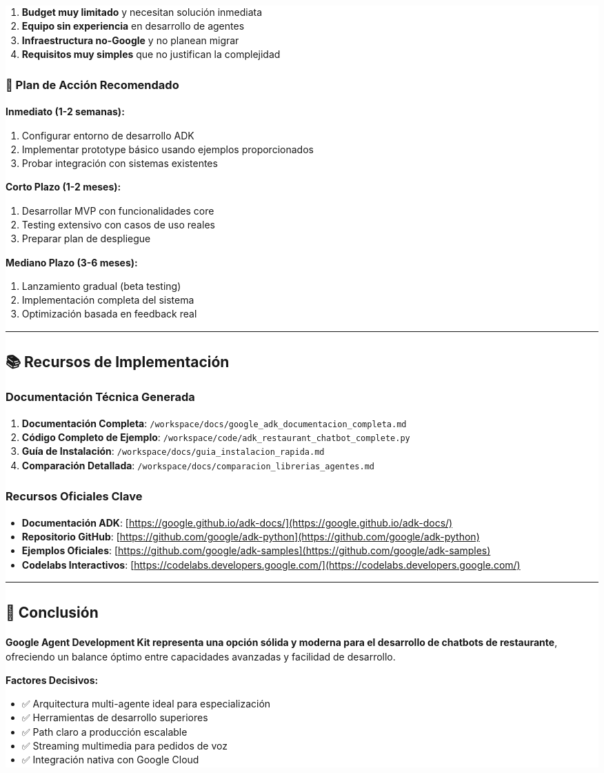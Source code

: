 1. **Budget muy limitado** y necesitan solución inmediata
2. **Equipo sin experiencia** en desarrollo de agentes
3. **Infraestructura no-Google** y no planean migrar
4. **Requisitos muy simples** que no justifican la complejidad

### 🎯 Plan de Acción Recomendado

**Inmediato (1-2 semanas):**
1. Configurar entorno de desarrollo ADK
2. Implementar prototype básico usando ejemplos proporcionados
3. Probar integración con sistemas existentes

**Corto Plazo (1-2 meses):**
1. Desarrollar MVP con funcionalidades core
2. Testing extensivo con casos de uso reales
3. Preparar plan de despliegue

**Mediano Plazo (3-6 meses):**
1. Lanzamiento gradual (beta testing)
2. Implementación completa del sistema
3. Optimización basada en feedback real

---

## 📚 Recursos de Implementación

### Documentación Técnica Generada
1. **Documentación Completa**: `/workspace/docs/google_adk_documentacion_completa.md`
2. **Código Completo de Ejemplo**: `/workspace/code/adk_restaurant_chatbot_complete.py`
3. **Guía de Instalación**: `/workspace/docs/guia_instalacion_rapida.md`
4. **Comparación Detallada**: `/workspace/docs/comparacion_librerias_agentes.md`

### Recursos Oficiales Clave
- **Documentación ADK**: [https://google.github.io/adk-docs/](https://google.github.io/adk-docs/)
- **Repositorio GitHub**: [https://github.com/google/adk-python](https://github.com/google/adk-python)
- **Ejemplos Oficiales**: [https://github.com/google/adk-samples](https://github.com/google/adk-samples)
- **Codelabs Interactivos**: [https://codelabs.developers.google.com/](https://codelabs.developers.google.com/)

---

## 🎉 Conclusión

**Google Agent Development Kit representa una opción sólida y moderna para el desarrollo de chatbots de restaurante**, ofreciendo un balance óptimo entre capacidades avanzadas y facilidad de desarrollo.

**Factores Decisivos:**
- ✅ Arquitectura multi-agente ideal para especialización
- ✅ Herramientas de desarrollo superiores
- ✅ Path claro a producción escalable
- ✅ Streaming multimedia para pedidos de voz
- ✅ Integración nativa con Google Cloud
